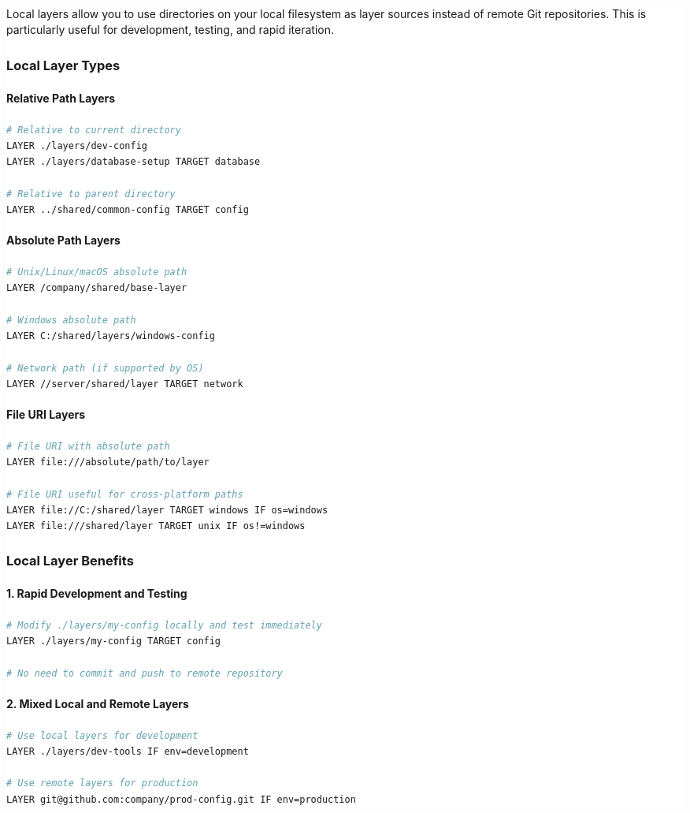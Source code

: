 Local layers allow you to use directories on your local filesystem as layer sources instead of remote Git repositories. This is particularly useful for development, testing, and rapid iteration.

### Local Layer Types

#### Relative Path Layers

```dockerfile
# Relative to current directory
LAYER ./layers/dev-config
LAYER ./layers/database-setup TARGET database

# Relative to parent directory
LAYER ../shared/common-config TARGET config
```

#### Absolute Path Layers

```dockerfile
# Unix/Linux/macOS absolute path
LAYER /company/shared/base-layer

# Windows absolute path
LAYER C:/shared/layers/windows-config

# Network path (if supported by OS)
LAYER //server/shared/layer TARGET network
```

#### File URI Layers

```dockerfile
# File URI with absolute path
LAYER file:///absolute/path/to/layer

# File URI useful for cross-platform paths
LAYER file://C:/shared/layer TARGET windows IF os=windows
LAYER file:///shared/layer TARGET unix IF os!=windows
```

### Local Layer Benefits

#### 1. **Rapid Development and Testing**

```dockerfile
# Modify ./layers/my-config locally and test immediately
LAYER ./layers/my-config TARGET config

# No need to commit and push to remote repository
```

#### 2. **Mixed Local and Remote Layers**

```dockerfile
# Use local layers for development
LAYER ./layers/dev-tools IF env=development

# Use remote layers for production
LAYER git@github.com:company/prod-config.git IF env=production
```
